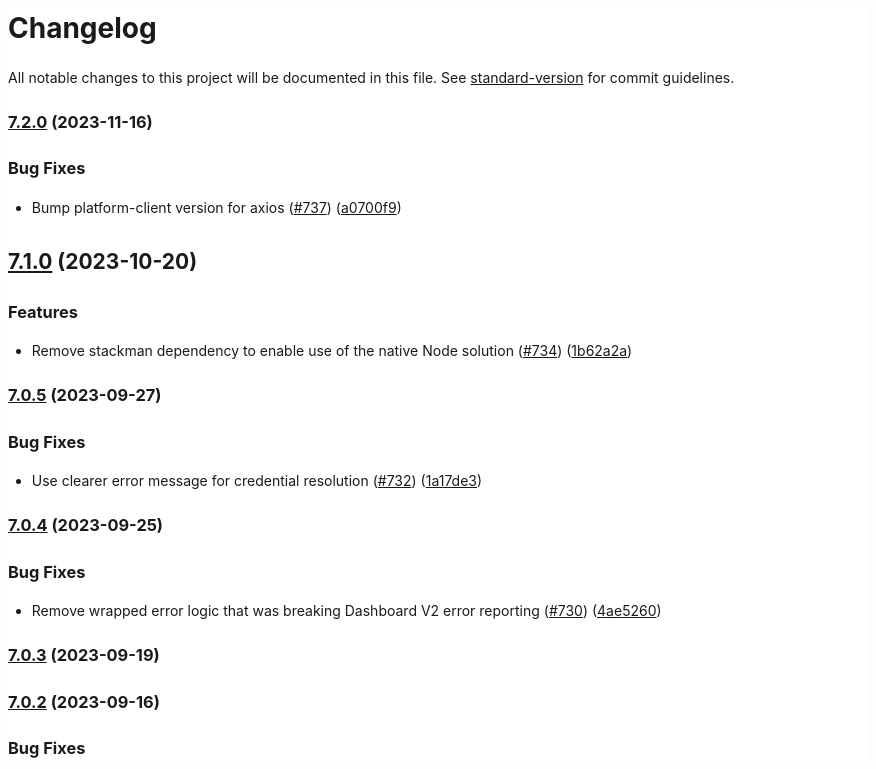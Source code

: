 # Changelog

All notable changes to this project will be documented in this file. See [standard-version](https://github.com/conventional-changelog/standard-version) for commit guidelines.

### [7.2.0](https://github.com/serverless/dashboard-plugin/compare/v7.1.0...v7.2.1) (2023-11-16)

### Bug Fixes

- Bump platform-client version for axios ([#737](https://github.com/serverless/dashboard-plugin/issues/737)) ([a0700f9](https://github.com/serverless/dashboard-plugin/commit/a0700f97762c60cc38e1e3756e391b3fae3c5652))

## [7.1.0](https://github.com/serverless/dashboard-plugin/compare/v7.0.5...v7.1.0) (2023-10-20)

### Features

- Remove stackman dependency to enable use of the native Node solution ([#734](https://github.com/serverless/dashboard-plugin/issues/734)) ([1b62a2a](https://github.com/serverless/dashboard-plugin/commit/1b62a2a96db4164c9c98178e7867f4efcb5af0d1))

### [7.0.5](https://github.com/serverless/dashboard-plugin/compare/v7.0.4...v7.0.5) (2023-09-27)

### Bug Fixes

- Use clearer error message for credential resolution ([#732](https://github.com/serverless/dashboard-plugin/issues/732)) ([1a17de3](https://github.com/serverless/dashboard-plugin/commit/1a17de357ab7e3742e7925100c62bbac54821c30))

### [7.0.4](https://github.com/serverless/dashboard-plugin/compare/v7.0.3...v7.0.4) (2023-09-25)

### Bug Fixes

- Remove wrapped error logic that was breaking Dashboard V2 error reporting ([#730](https://github.com/serverless/dashboard-plugin/issues/730)) ([4ae5260](https://github.com/serverless/dashboard-plugin/commit/4ae5260798ae13e79b6d245abb58f26cce00cb51))

### [7.0.3](https://github.com/serverless/dashboard-plugin/compare/v7.0.2...v7.0.3) (2023-09-19)

### [7.0.2](https://github.com/serverless/dashboard-plugin/compare/v7.0.1...v7.0.2) (2023-09-16)

### Bug Fixes

